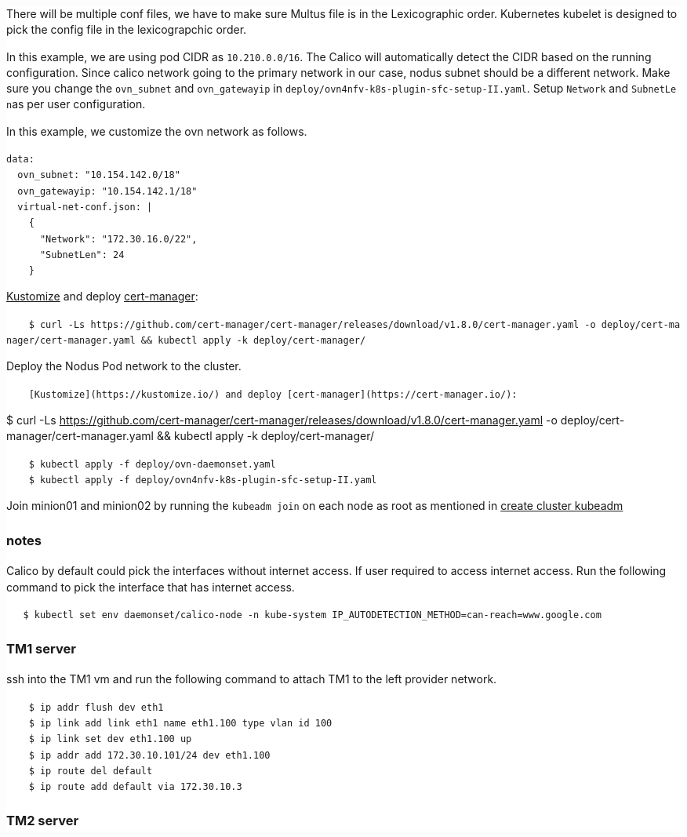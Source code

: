 There will be multiple conf files, we have to make sure Multus file is in the Lexicographic order.
Kubernetes kubelet is designed to pick the config file in the lexicograpchic order.

In this example, we are using pod CIDR as `10.210.0.0/16`. The Calico will automatically detect the CIDR based on the running configuration.
Since calico network going to the primary network in our case, nodus subnet should be a different network. Make sure you change the `ovn_subnet` and `ovn_gatewayip` in `deploy/ovn4nfv-k8s-plugin-sfc-setup-II.yaml`. Setup `Network` and `SubnetLen`as per user configuration.

In this example, we customize the ovn network as follows.
```
data:
  ovn_subnet: "10.154.142.0/18"
  ovn_gatewayip: "10.154.142.1/18"
  virtual-net-conf.json: |
    {
      "Network": "172.30.16.0/22",
      "SubnetLen": 24
    }
```

[Kustomize](https://kustomize.io/) and deploy [cert-manager](https://cert-manager.io/):
```
    $ curl -Ls https://github.com/cert-manager/cert-manager/releases/download/v1.8.0/cert-manager.yaml -o deploy/cert-manager/cert-manager.yaml && kubectl apply -k deploy/cert-manager/
```

Deploy the Nodus Pod network to the cluster.
```
    [Kustomize](https://kustomize.io/) and deploy [cert-manager](https://cert-manager.io/):
```
$ curl -Ls https://github.com/cert-manager/cert-manager/releases/download/v1.8.0/cert-manager.yaml -o deploy/cert-manager/cert-manager.yaml && kubectl apply -k deploy/cert-manager/
```
    $ kubectl apply -f deploy/ovn-daemonset.yaml
    $ kubectl apply -f deploy/ovn4nfv-k8s-plugin-sfc-setup-II.yaml
```
Join minion01 and minion02 by running the `kubeadm join` on each node as root as mentioned in [create cluster kubeadm](https://kubernetes.io/docs/setup/production-environment/tools/kubeadm/create-cluster-kubeadm/)

### notes
Calico by default could pick the interfaces without internet access. If user required to access internet access.
Run the following command to pick the interface that has internet access.

```
   $ kubectl set env daemonset/calico-node -n kube-system IP_AUTODETECTION_METHOD=can-reach=www.google.com
```

### TM1 server

ssh into the TM1 vm and run the following command to attach TM1 to the left provider network.
```
    $ ip addr flush dev eth1
    $ ip link add link eth1 name eth1.100 type vlan id 100
    $ ip link set dev eth1.100 up
    $ ip addr add 172.30.10.101/24 dev eth1.100
    $ ip route del default
    $ ip route add default via 172.30.10.3
```
### TM2 server
